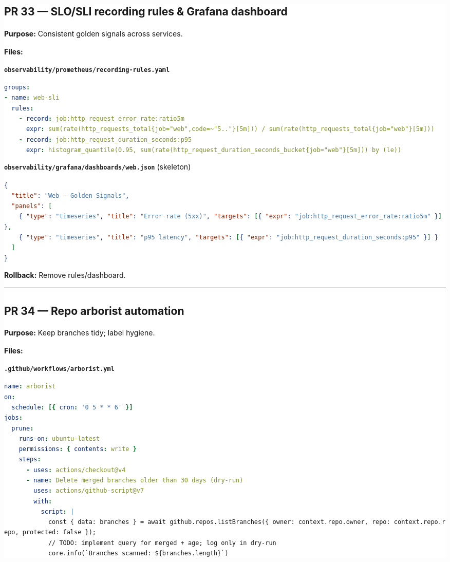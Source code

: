 ## PR 33 — SLO/SLI recording rules & Grafana dashboard
**Purpose:** Consistent golden signals across services.

**Files:**

**`observability/prometheus/recording-rules.yaml`**
```yaml
groups:
- name: web-sli
  rules:
    - record: job:http_request_error_rate:ratio5m
      expr: sum(rate(http_requests_total{job="web",code=~"5.."}[5m])) / sum(rate(http_requests_total{job="web"}[5m]))
    - record: job:http_request_duration_seconds:p95
      expr: histogram_quantile(0.95, sum(rate(http_request_duration_seconds_bucket{job="web"}[5m])) by (le))
```

**`observability/grafana/dashboards/web.json`** (skeleton)
```json
{
  "title": "Web — Golden Signals",
  "panels": [
    { "type": "timeseries", "title": "Error rate (5xx)", "targets": [{ "expr": "job:http_request_error_rate:ratio5m" }] },
    { "type": "timeseries", "title": "p95 latency", "targets": [{ "expr": "job:http_request_duration_seconds:p95" }] }
  ]
}
```

**Rollback:** Remove rules/dashboard.

---

## PR 34 — Repo arborist automation
**Purpose:** Keep branches tidy; label hygiene.

**Files:**

**`.github/workflows/arborist.yml`**
```yaml
name: arborist
on:
  schedule: [{ cron: '0 5 * * 6' }]
jobs:
  prune:
    runs-on: ubuntu-latest
    permissions: { contents: write }
    steps:
      - uses: actions/checkout@v4
      - name: Delete merged branches older than 30 days (dry-run)
        uses: actions/github-script@v7
        with:
          script: |
            const { data: branches } = await github.repos.listBranches({ owner: context.repo.owner, repo: context.repo.repo, protected: false });
            // TODO: implement query for merged + age; log only in dry-run
            core.info(`Branches scanned: ${branches.length}`)
```
